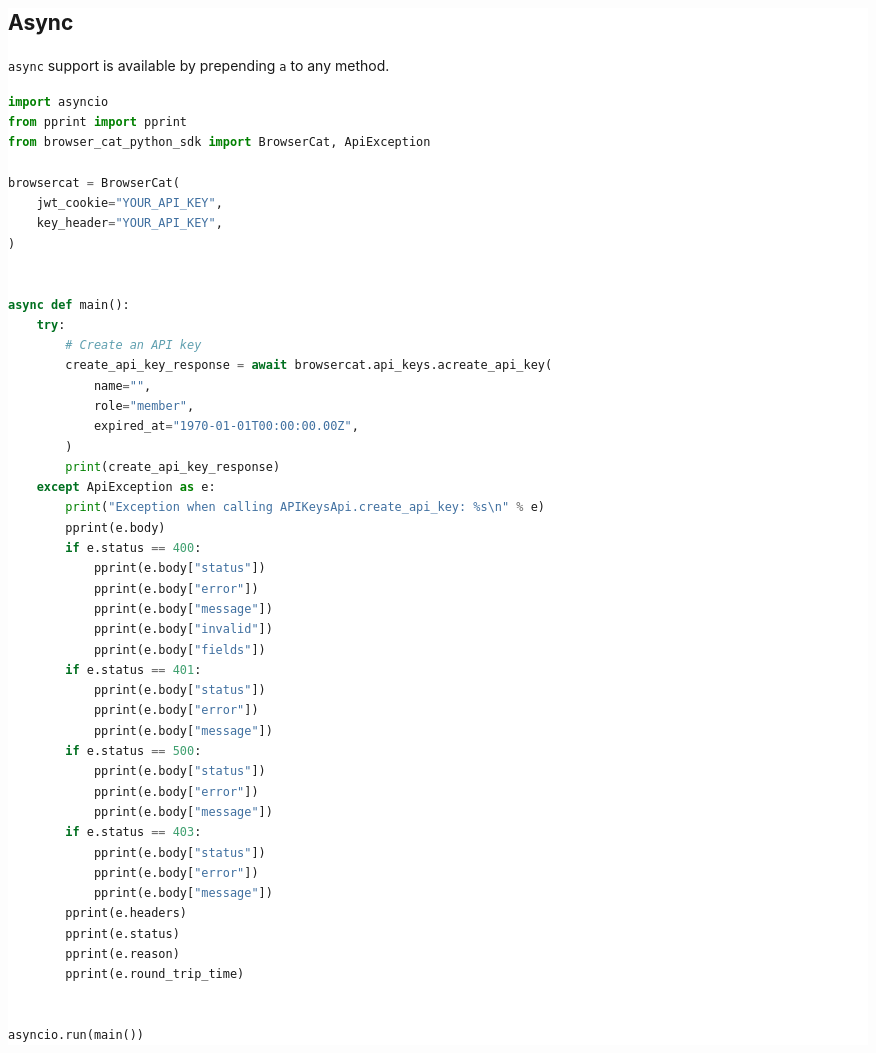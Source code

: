 ## Async<a id="async"></a>

`async` support is available by prepending `a` to any method.

```python
import asyncio
from pprint import pprint
from browser_cat_python_sdk import BrowserCat, ApiException

browsercat = BrowserCat(
    jwt_cookie="YOUR_API_KEY",
    key_header="YOUR_API_KEY",
)


async def main():
    try:
        # Create an API key
        create_api_key_response = await browsercat.api_keys.acreate_api_key(
            name="",
            role="member",
            expired_at="1970-01-01T00:00:00.00Z",
        )
        print(create_api_key_response)
    except ApiException as e:
        print("Exception when calling APIKeysApi.create_api_key: %s\n" % e)
        pprint(e.body)
        if e.status == 400:
            pprint(e.body["status"])
            pprint(e.body["error"])
            pprint(e.body["message"])
            pprint(e.body["invalid"])
            pprint(e.body["fields"])
        if e.status == 401:
            pprint(e.body["status"])
            pprint(e.body["error"])
            pprint(e.body["message"])
        if e.status == 500:
            pprint(e.body["status"])
            pprint(e.body["error"])
            pprint(e.body["message"])
        if e.status == 403:
            pprint(e.body["status"])
            pprint(e.body["error"])
            pprint(e.body["message"])
        pprint(e.headers)
        pprint(e.status)
        pprint(e.reason)
        pprint(e.round_trip_time)


asyncio.run(main())
```
